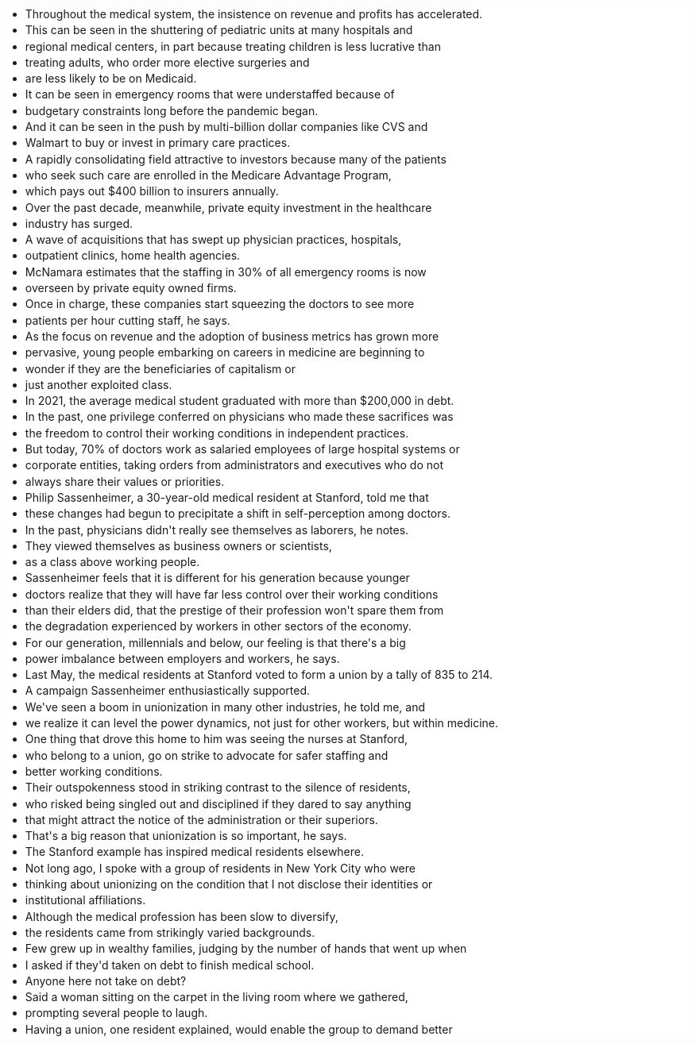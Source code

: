 *  Throughout the medical system, the insistence on revenue and profits has accelerated.
*  This can be seen in the shuttering of pediatric units at many hospitals and
*  regional medical centers, in part because treating children is less lucrative than
*  treating adults, who order more elective surgeries and
*  are less likely to be on Medicaid.
*  It can be seen in emergency rooms that were understaffed because of
*  budgetary constraints long before the pandemic began.
*  And it can be seen in the push by multi-billion dollar companies like CVS and
*  Walmart to buy or invest in primary care practices.
*  A rapidly consolidating field attractive to investors because many of the patients
*  who seek such care are enrolled in the Medicare Advantage Program,
*  which pays out $400 billion to insurers annually.
*  Over the past decade, meanwhile, private equity investment in the healthcare
*  industry has surged.
*  A wave of acquisitions that has swept up physician practices, hospitals,
*  outpatient clinics, home health agencies.
*  McNamara estimates that the staffing in 30% of all emergency rooms is now
*  overseen by private equity owned firms.
*  Once in charge, these companies start squeezing the doctors to see more
*  patients per hour cutting staff, he says.
*  As the focus on revenue and the adoption of business metrics has grown more
*  pervasive, young people embarking on careers in medicine are beginning to
*  wonder if they are the beneficiaries of capitalism or
*  just another exploited class.
*  In 2021, the average medical student graduated with more than $200,000 in debt.
*  In the past, one privilege conferred on physicians who made these sacrifices was
*  the freedom to control their working conditions in independent practices.
*  But today, 70% of doctors work as salaried employees of large hospital systems or
*  corporate entities, taking orders from administrators and executives who do not
*  always share their values or priorities.
*  Philip Sassenheimer, a 30-year-old medical resident at Stanford, told me that
*  these changes had begun to precipitate a shift in self-perception among doctors.
*  In the past, physicians didn't really see themselves as laborers, he notes.
*  They viewed themselves as business owners or scientists,
*  as a class above working people.
*  Sassenheimer feels that it is different for his generation because younger
*  doctors realize that they will have far less control over their working conditions
*  than their elders did, that the prestige of their profession won't spare them from
*  the degradation experienced by workers in other sectors of the economy.
*  For our generation, millennials and below, our feeling is that there's a big
*  power imbalance between employers and workers, he says.
*  Last May, the medical residents at Stanford voted to form a union by a tally of 835 to 214.
*  A campaign Sassenheimer enthusiastically supported.
*  We've seen a boom in unionization in many other industries, he told me, and
*  we realize it can level the power dynamics, not just for other workers, but within medicine.
*  One thing that drove this home to him was seeing the nurses at Stanford,
*  who belong to a union, go on strike to advocate for safer staffing and
*  better working conditions.
*  Their outspokenness stood in striking contrast to the silence of residents,
*  who risked being singled out and disciplined if they dared to say anything
*  that might attract the notice of the administration or their superiors.
*  That's a big reason that unionization is so important, he says.
*  The Stanford example has inspired medical residents elsewhere.
*  Not long ago, I spoke with a group of residents in New York City who were
*  thinking about unionizing on the condition that I not disclose their identities or
*  institutional affiliations.
*  Although the medical profession has been slow to diversify,
*  the residents came from strikingly varied backgrounds.
*  Few grew up in wealthy families, judging by the number of hands that went up when
*  I asked if they'd taken on debt to finish medical school.
*  Anyone here not take on debt?
*  Said a woman sitting on the carpet in the living room where we gathered,
*  prompting several people to laugh.
*  Having a union, one resident explained, would enable the group to demand better
